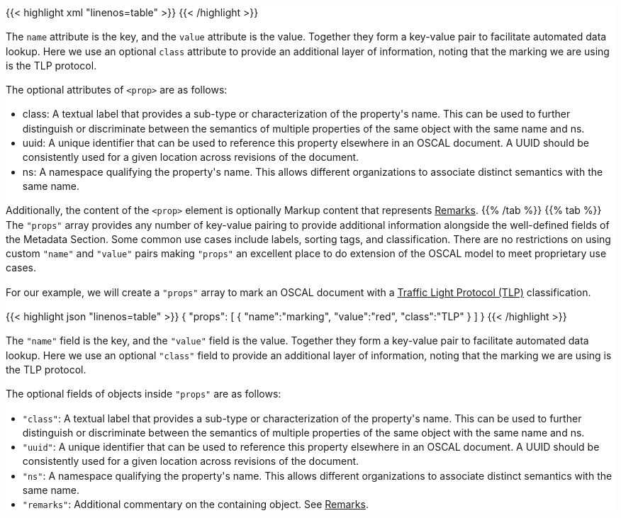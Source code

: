 {{< highlight xml "linenos=table" >}}
<prop name="marking" value="red" class="TLP"/>
{{< /highlight >}}

The `name` attribute is the key, and the `value` attribute is the value. Together they form a key-value pair to facilitate automated data lookup. Here we use an optional `class` attribute to provide an additional layer of information, noting that the marking we are using is the TLP protocol.

The optional attributes of `<prop>` are as follows:

- class: A textual label that provides a sub-type or characterization of the property's name. This can be used to further distinguish or discriminate between the semantics of multiple properties of the same object with the same name and ns.
- uuid: A unique identifier that can be used to reference this property elsewhere in an OSCAL document. A UUID should be consistently used for a given location across revisions of the document.
- ns: A namespace qualifying the property's name. This allows different organizations to associate distinct semantics with the same name.

Additionally, the content of the `<prop>` element is optionally Markup content that represents [Remarks](https://pages.nist.gov/OSCAL/documentation/schema/assessment-layer/assessment-plan/xml-schema/#global_remarks_h2).
{{% /tab %}}
{{% tab %}}
The `"props"` array provides any number of key-value pairing to provide additional information alongside the well-defined fields of the Metadata Section. Some common use cases include labels, sorting tags, and classification. There are no restrictions on using custom `"name"` and `"value"` pairs making `"props"` an excellent place to do extension of the OSCAL model to meet proprietary use cases.

For our example, we will create a `"props"` array to mark an OSCAL document with a [Traffic Light Protocol (TLP)](https://en.wikipedia.org/wiki/Traffic_Light_Protocol) classification. 

{{< highlight json "linenos=table" >}}
{
  "props": [
    {
    "name":"marking",
    "value":"red",
    "class":"TLP"
    }
  ]
}
{{< /highlight >}}

The `"name"` field is the key, and the `"value"` field is the value. Together they form a key-value pair to facilitate automated data lookup. Here we use an optional `"class"` field to provide an additional layer of information, noting that the marking we are using is the TLP protocol.

The optional fields of objects inside `"props"` are as follows:

- `"class"`: A textual label that provides a sub-type or characterization of the property's name. This can be used to further distinguish or discriminate between the semantics of multiple properties of the same object with the same name and ns.
- `"uuid"`: A unique identifier that can be used to reference this property elsewhere in an OSCAL document. A UUID should be consistently used for a given location across revisions of the document.
- `"ns"`: A namespace qualifying the property's name. This allows different organizations to associate distinct semantics with the same name.
- `"remarks"`: Additional commentary on the containing object. See [Remarks](https://pages.nist.gov/OSCAL/documentation/schema/assessment-layer/assessment-plan/xml-schema/#global_remarks_h2).
